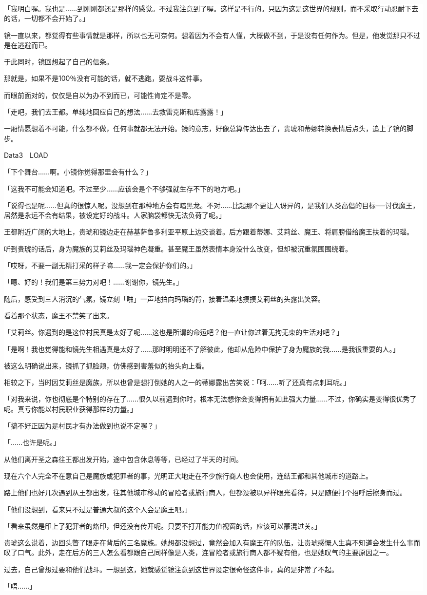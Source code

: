「我明白喔。我也是……到刚刚都还是那样的感觉。不过我注意到了喔。这样是不行的。只因为这是这世界的规则，而不采取行动忍耐下去的话，一切都不会开始了。」

镜一直以来，都觉得有些事情就是那样，所以也无可奈何。想着因为不会有人懂，大概做不到，于是没有任何作为。但是，他发觉那只不过是在逃避而已。

于此同时，镜回想起了自己的信条。

那就是，如果不是100％没有可能的话，就不逃跑，要战斗这件事。

而眼前面对的，仅仅是自以为办不到而已，可能性肯定不是零。

「走吧，我们去王都。单纯地回应自己的想法……去救雷克斯和库露露！」

一厢情愿想着不可能，什么都不做，任何事就都无法开始。镜的意志，好像总算传达出去了，贵琥和蒂娜转换表情后点头，追上了镜的脚步。

Data3　LOAD

「下个舞台……啊。小镜你觉得那里会有什么？」

「这我不可能会知道吧。不过至少……应该会是个不够强就生存不下的地方吧。」

「说得也是呢……但真的很惊人呢。没想到在那种地方会有暗黑龙。不对……比起那个更让人讶异的，是我们人类高倡的目标──讨伐魔王，居然是永远不会有结果，被设定好的战斗。人家脑袋都快无法负荷了呢。」

王都附近广阔的大地上，贵琥和镜边走在赫基萨鲁多利亚平原上边交谈着。后方跟着蒂娜、艾莉丝、魔王、将肩膀借给魔王扶着的玛瑙。

听到贵琥的话后，身为魔族的艾莉丝及玛瑙神色凝重。甚至魔王虽然表情本身没什么改变，但却被沉重氛围围绕着。

「哎呀，不要一副无精打采的样子嘛……我一定会保护你们的。」

「嗯、好的！我们是第三势力对吧！……谢谢你，镜先生。」

随后，感受到三人消沉的气氛，镜立刻「啪」一声地拍向玛瑙的背，接着温柔地摸摸艾莉丝的头露出笑容。

看着那个状态，魔王不禁笑了出来。

「艾莉丝。你遇到的是这位村民真是太好了呢……这也是所谓的命运吧？他一直让你过着无拘无束的生活对吧？」

「是啊！我也觉得能和镜先生相遇真是太好了……那时明明还不了解彼此，他却从危险中保护了身为魔族的我……是我很重要的人。」

被这么明确说出来，镜抓了抓脸颊，仿佛感到害羞似的抬头向上看。

相较之下，当时因艾莉丝是魔族，所以也曾是想打倒她的人之一的蒂娜露出苦笑说：「呵……听了还真有点刺耳呢。」

「对我来说，你也彻底是个特别的存在了……很久以前遇到你时，根本无法想你会变得拥有如此强大力量……不过，你确实是变得很优秀了呢。真亏你能以村民职业获得那样的力量。」

「搞不好正因为是村民才有办法做到也说不定喔？」

「……也许是呢。」

从他们离开圣之森往王都出发开始，途中包含休息等等，已经过了半天的时间。

现在六个人完全不在意自己是魔族或犯罪者的事，光明正大地走在不少旅行商人也会使用，连结王都和其他城市的道路上。

路上他们也好几次遇到从王都出发，往其他城市移动的冒险者或旅行商人，但都没被以异样眼光看待，只是随便打个招呼后擦身而过。

「他们没想到，看来只不过是普通大叔的这个人会是魔王吧。」

「看来虽然是印上了犯罪者的烙印，但还没有传开呢。只要不打开能力值视窗的话，应该可以蒙混过关。」

贵琥这么说着，边回头瞥了眼走在背后的三名魔族。她想都没想过，竟然会加入有魔王在的队伍，让贵琥感慨人生真不知道会发生什么事而叹了口气。此外，走在后方的三人怎么看都跟自己同样像是人类，连冒险者或旅行商人都不疑有他，也是她叹气的主要原因之一。

过去，自己曾想过要和他们战斗。一想到这，她就感觉镜注意到这世界设定很奇怪这件事，真的是非常了不起。

「唔……」
